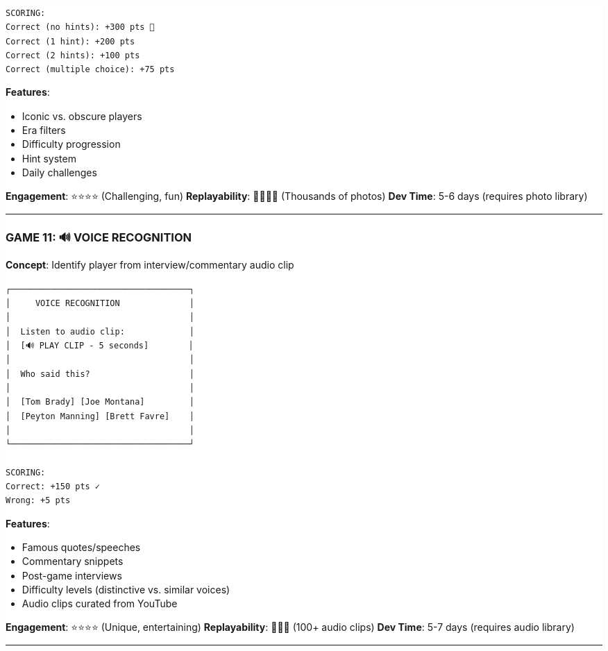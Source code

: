 ```
SCORING:
Correct (no hints): +300 pts 🎯
Correct (1 hint): +200 pts
Correct (2 hints): +100 pts
Correct (multiple choice): +75 pts
```

**Features**:
- Iconic vs. obscure players
- Era filters
- Difficulty progression
- Hint system
- Daily challenges

**Engagement**: ⭐⭐⭐⭐ (Challenging, fun)
**Replayability**: 🔁🔁🔁🔁 (Thousands of photos)
**Dev Time**: 5-6 days (requires photo library)

---

### GAME 11: 🔊 VOICE RECOGNITION

**Concept**: Identify player from interview/commentary audio clip

```
┌────────────────────────────────────┐
│     VOICE RECOGNITION              │
│                                    │
│  Listen to audio clip:             │
│  [🔊 PLAY CLIP - 5 seconds]        │
│                                    │
│  Who said this?                    │
│                                    │
│  [Tom Brady] [Joe Montana]         │
│  [Peyton Manning] [Brett Favre]    │
│                                    │
└────────────────────────────────────┘

SCORING:
Correct: +150 pts ✓
Wrong: +5 pts
```

**Features**:
- Famous quotes/speeches
- Commentary snippets
- Post-game interviews
- Difficulty levels (distinctive vs. similar voices)
- Audio clips curated from YouTube

**Engagement**: ⭐⭐⭐⭐ (Unique, entertaining)
**Replayability**: 🔁🔁🔁 (100+ audio clips)
**Dev Time**: 5-7 days (requires audio library)

---